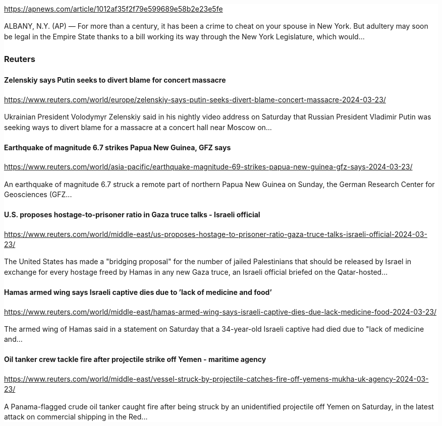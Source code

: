<span style="color: blue!80!green"><https://apnews.com/article/1012af35f2f79e599689e58b2e23e5fe></span>

ALBANY, N.Y. (AP) — For more than a century, it has been a crime to
cheat on your spouse in New York. But adultery may soon be legal in the
Empire State thanks to a bill working its way through the New York
Legislature, which would...

### Reuters

#### Zelenskiy says Putin seeks to divert blame for concert massacre

<span style="color: blue!80!green"><https://www.reuters.com/world/europe/zelenskiy-says-putin-seeks-divert-blame-concert-massacre-2024-03-23/></span>

Ukrainian President Volodymyr Zelenskiy said in his nightly video
address on Saturday that Russian President Vladimir Putin was seeking
ways to divert blame for a massacre at a concert hall near Moscow on...

#### Earthquake of magnitude 6.7 strikes Papua New Guinea, GFZ says

<span style="color: blue!80!green"><https://www.reuters.com/world/asia-pacific/earthquake-magnitude-69-strikes-papua-new-guinea-gfz-says-2024-03-23/></span>

An earthquake of magnitude 6.7 struck a remote part of northern Papua
New Guinea on Sunday, the German Research Center for Geosciences (GFZ...

#### U.S. proposes hostage-to-prisoner ratio in Gaza truce talks - Israeli official

<span style="color: blue!80!green"><https://www.reuters.com/world/middle-east/us-proposes-hostage-to-prisoner-ratio-gaza-truce-talks-israeli-official-2024-03-23/></span>

The United States has made a "bridging proposal" for the number of
jailed Palestinians that should be released by Israel in exchange for
every hostage freed by Hamas in any new Gaza truce, an Israeli official
briefed on the Qatar-hosted...

#### Hamas armed wing says Israeli captive dies due to ’lack of medicine and food’

<span style="color: blue!80!green"><https://www.reuters.com/world/middle-east/hamas-armed-wing-says-israeli-captive-dies-due-lack-medicine-food-2024-03-23/></span>

The armed wing of Hamas said in a statement on Saturday that a
34-year-old Israeli captive had died due to "lack of medicine and...

#### Oil tanker crew tackle fire after projectile strike off Yemen - maritime agency

<span style="color: blue!80!green"><https://www.reuters.com/world/middle-east/vessel-struck-by-projectile-catches-fire-off-yemens-mukha-uk-agency-2024-03-23/></span>

A Panama-flagged crude oil tanker caught fire after being struck by an
unidentified projectile off Yemen on Saturday, in the latest attack on
commercial shipping in the Red...
